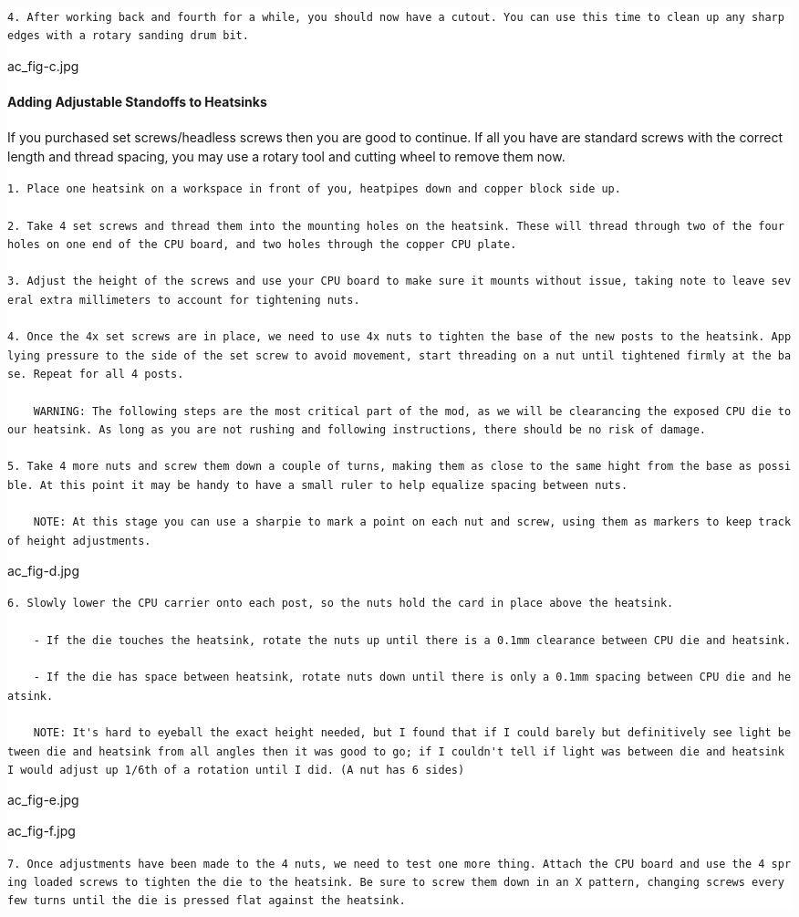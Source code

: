    4. After working back and fourth for a while, you should now have a cutout. You can use this time to clean up any sharp edges with a rotary sanding drum bit.

ac_fig-c.jpg

#### Adding Adjustable Standoffs to Heatsinks

If you purchased set screws/headless screws then you are good to continue. If all you have are standard screws with the correct length and thread spacing, you may use a rotary tool and cutting wheel to remove them now.

    1. Place one heatsink on a workspace in front of you, heatpipes down and copper block side up.

    2. Take 4 set screws and thread them into the mounting holes on the heatsink. These will thread through two of the four holes on one end of the CPU board, and two holes through the copper CPU plate.

    3. Adjust the height of the screws and use your CPU board to make sure it mounts without issue, taking note to leave several extra millimeters to account for tightening nuts.

    4. Once the 4x set screws are in place, we need to use 4x nuts to tighten the base of the new posts to the heatsink. Applying pressure to the side of the set screw to avoid movement, start threading on a nut until tightened firmly at the base. Repeat for all 4 posts.

        WARNING: The following steps are the most critical part of the mod, as we will be clearancing the exposed CPU die to our heatsink. As long as you are not rushing and following instructions, there should be no risk of damage.

    5. Take 4 more nuts and screw them down a couple of turns, making them as close to the same hight from the base as possible. At this point it may be handy to have a small ruler to help equalize spacing between nuts.

        NOTE: At this stage you can use a sharpie to mark a point on each nut and screw, using them as markers to keep track of height adjustments.

ac_fig-d.jpg

    6. Slowly lower the CPU carrier onto each post, so the nuts hold the card in place above the heatsink.

        - If the die touches the heatsink, rotate the nuts up until there is a 0.1mm clearance between CPU die and heatsink.

        - If the die has space between heatsink, rotate nuts down until there is only a 0.1mm spacing between CPU die and heatsink.

        NOTE: It's hard to eyeball the exact height needed, but I found that if I could barely but definitively see light between die and heatsink from all angles then it was good to go; if I couldn't tell if light was between die and heatsink I would adjust up 1/6th of a rotation until I did. (A nut has 6 sides)

ac_fig-e.jpg

ac_fig-f.jpg

    7. Once adjustments have been made to the 4 nuts, we need to test one more thing. Attach the CPU board and use the 4 spring loaded screws to tighten the die to the heatsink. Be sure to screw them down in an X pattern, changing screws every few turns until the die is pressed flat against the heatsink.
